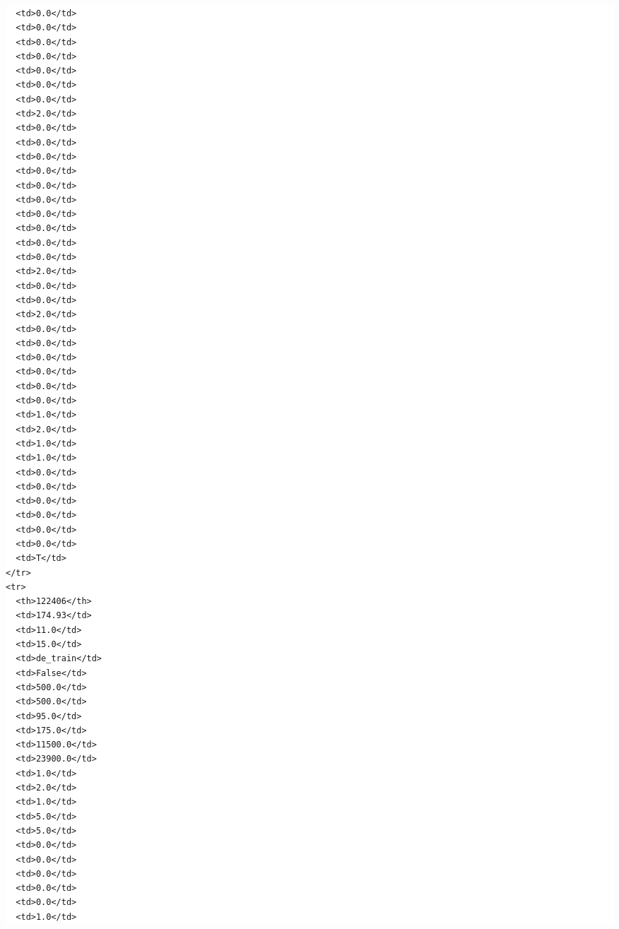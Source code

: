       <td>0.0</td>
      <td>0.0</td>
      <td>0.0</td>
      <td>0.0</td>
      <td>0.0</td>
      <td>0.0</td>
      <td>0.0</td>
      <td>2.0</td>
      <td>0.0</td>
      <td>0.0</td>
      <td>0.0</td>
      <td>0.0</td>
      <td>0.0</td>
      <td>0.0</td>
      <td>0.0</td>
      <td>0.0</td>
      <td>0.0</td>
      <td>0.0</td>
      <td>2.0</td>
      <td>0.0</td>
      <td>0.0</td>
      <td>2.0</td>
      <td>0.0</td>
      <td>0.0</td>
      <td>0.0</td>
      <td>0.0</td>
      <td>0.0</td>
      <td>0.0</td>
      <td>1.0</td>
      <td>2.0</td>
      <td>1.0</td>
      <td>1.0</td>
      <td>0.0</td>
      <td>0.0</td>
      <td>0.0</td>
      <td>0.0</td>
      <td>0.0</td>
      <td>0.0</td>
      <td>T</td>
    </tr>
    <tr>
      <th>122406</th>
      <td>174.93</td>
      <td>11.0</td>
      <td>15.0</td>
      <td>de_train</td>
      <td>False</td>
      <td>500.0</td>
      <td>500.0</td>
      <td>95.0</td>
      <td>175.0</td>
      <td>11500.0</td>
      <td>23900.0</td>
      <td>1.0</td>
      <td>2.0</td>
      <td>1.0</td>
      <td>5.0</td>
      <td>5.0</td>
      <td>0.0</td>
      <td>0.0</td>
      <td>0.0</td>
      <td>0.0</td>
      <td>0.0</td>
      <td>1.0</td>
